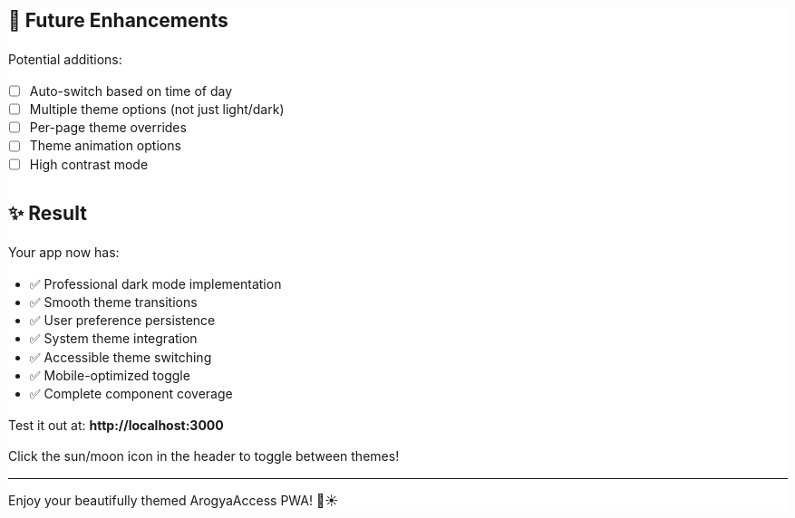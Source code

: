 ## 🚀 Future Enhancements

Potential additions:
- [ ] Auto-switch based on time of day
- [ ] Multiple theme options (not just light/dark)
- [ ] Per-page theme overrides
- [ ] Theme animation options
- [ ] High contrast mode

## ✨ Result

Your app now has:
- ✅ Professional dark mode implementation
- ✅ Smooth theme transitions
- ✅ User preference persistence
- ✅ System theme integration
- ✅ Accessible theme switching
- ✅ Mobile-optimized toggle
- ✅ Complete component coverage

Test it out at: **http://localhost:3000**

Click the sun/moon icon in the header to toggle between themes!

---

Enjoy your beautifully themed ArogyaAccess PWA! 🌙☀️
